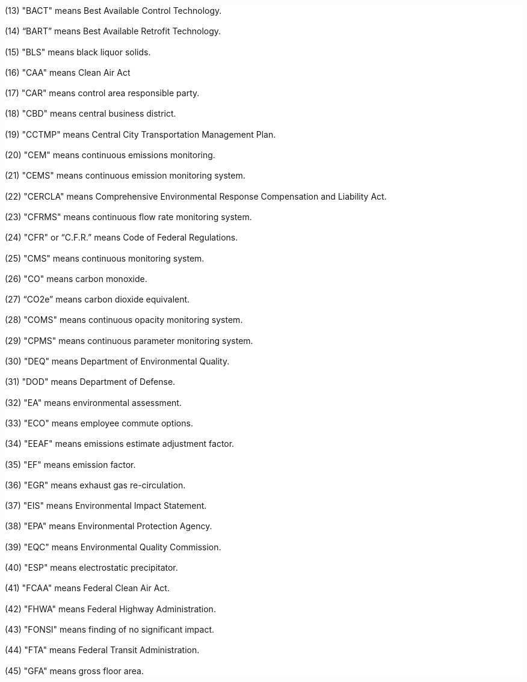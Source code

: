 (13) "BACT" means Best Available Control Technology.

(14) “BART” means Best Available Retrofit Technology.

(15) "BLS" means black liquor solids.

(16) "CAA" means Clean Air Act

(17) "CAR" means control area responsible party.

(18) "CBD" means central business district.

(19) "CCTMP" means Central City Transportation Management Plan.

(20) "CEM" means continuous emissions monitoring.

(21) "CEMS" means continuous emission monitoring system.

(22) "CERCLA" means Comprehensive Environmental Response Compensation and Liability Act.

(23) "CFRMS" means continuous flow rate monitoring system.

(24) "CFR" or “C.F.R.” means Code of Federal Regulations.

(25) "CMS" means continuous monitoring system.

(26) "CO" means carbon monoxide.

(27) “CO2e” means carbon dioxide equivalent.

(28) "COMS" means continuous opacity monitoring system.

(29) "CPMS" means continuous parameter monitoring system.

(30) "DEQ" means Department of Environmental Quality.

(31) "DOD" means Department of Defense.

(32) "EA" means environmental assessment.

(33) "ECO" means employee commute options.

(34) "EEAF" means emissions estimate adjustment factor.

(35) "EF" means emission factor.

(36) "EGR" means exhaust gas re-circulation.

(37) "EIS" means Environmental Impact Statement.

(38) "EPA" means Environmental Protection Agency.

(39) "EQC" means Environmental Quality Commission.

(40) "ESP" means electrostatic precipitator.

(41) "FCAA" means Federal Clean Air Act.

(42) "FHWA" means Federal Highway Administration.

(43) "FONSI" means finding of no significant impact.

(44) "FTA" means Federal Transit Administration.

(45) "GFA" means gross floor area.
